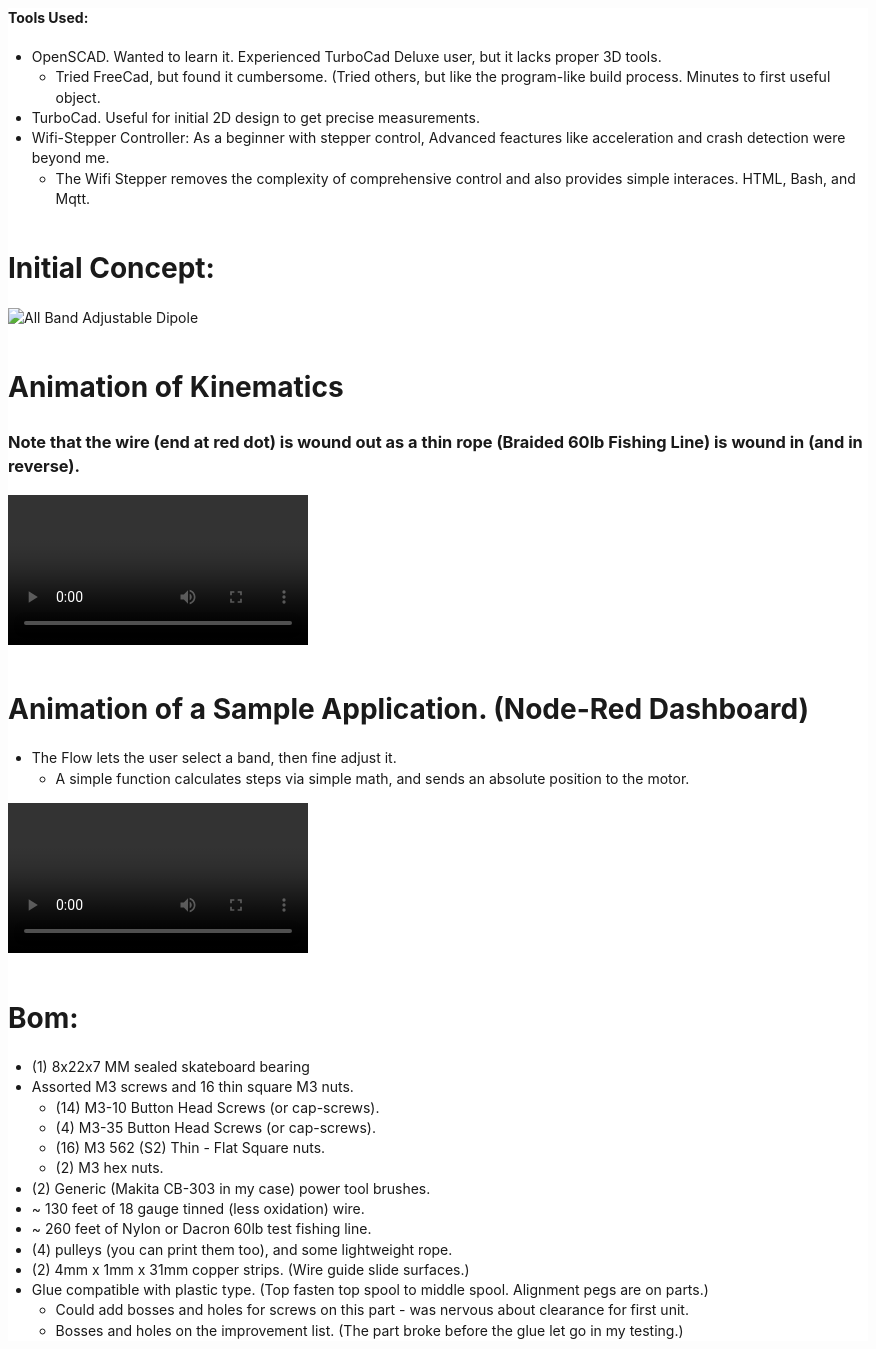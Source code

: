 #### Tools Used:
  - OpenSCAD.  Wanted to learn it.  Experienced TurboCad Deluxe user, but it lacks proper 3D tools.
    - Tried FreeCad, but found it cumbersome.  (Tried others, but like the program-like build process.  Minutes to first useful object.
  - TurboCad.  Useful for initial 2D design to get precise measurements.
  - Wifi-Stepper Controller:  As a beginner with stepper control, Advanced feactures like acceleration and crash detection were beyond me.
    - The Wifi Stepper removes the complexity of comprehensive control and also provides simple interaces.  HTML, Bash, and Mqtt.

# Initial Concept:

![All Band Adjustable Dipole](Collateral/1.%20%20Initial%20Concept.png)





# Animation of Kinematics
### Note that the wire (end at red dot) is wound out as a thin rope (Braided 60lb Fishing Line) is wound in (and in reverse).

![All Band Adjustable Dipole](Collateral/3.%20%20(Best%20Explaination!)%20System-Animated.mov)




# Animation of a Sample Application.  (Node-Red Dashboard)

- The Flow lets the user select a band, then fine adjust it.  
  - A simple function calculates steps via simple math, and sends an absolute position to the motor. 
  
![All Band Adjustable Dipole](Collateral/6.%20%20Application%20Operation.mov)


# Bom:
  - (1) 8x22x7 MM sealed skateboard bearing
  - Assorted M3 screws and 16 thin square M3 nuts.
    - (14) M3-10 Button Head Screws (or cap-screws).
    - (4) M3-35 Button Head Screws (or cap-screws).
    - (16) M3 562 (S2) Thin - Flat Square nuts.
    - (2) M3 hex nuts.
  - (2) Generic (Makita CB-303 in my case) power tool brushes.
  - ~ 130 feet of 18 gauge tinned (less oxidation) wire.
  - ~ 260 feet of Nylon or Dacron 60lb test fishing line.
  - (4) pulleys (you can print them too), and some lightweight rope.
  - (2) 4mm x 1mm x 31mm copper strips.  (Wire guide slide surfaces.)
  - Glue compatible with plastic type.  (Top fasten top spool to middle spool.  Alignment pegs are on parts.)
    - Could add bosses and holes for screws on this part - was nervous about clearance for first unit. 
    - Bosses and holes on the improvement list.  (The part broke before the glue let go in my testing.)
  